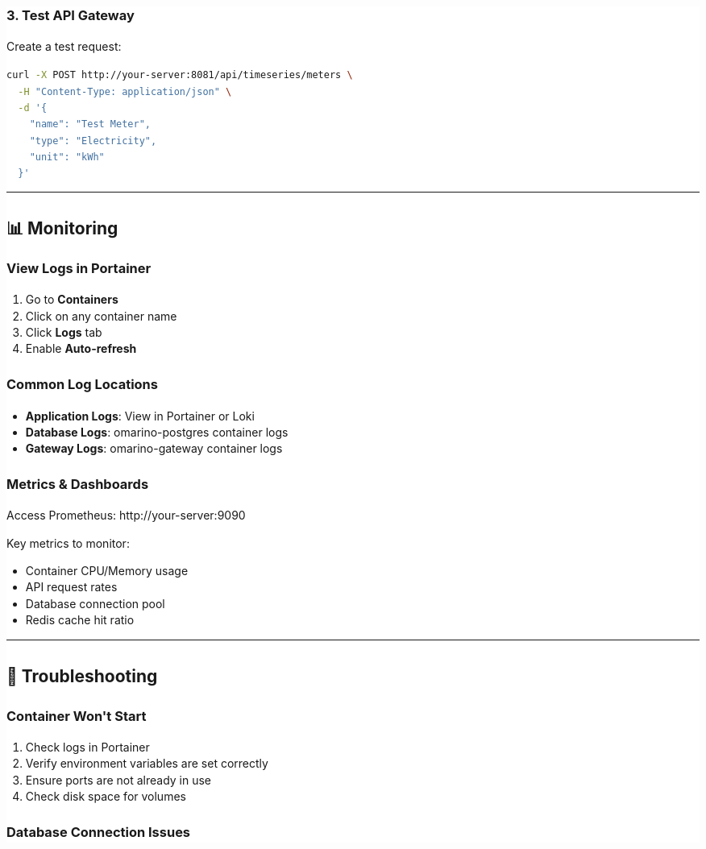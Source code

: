 ### 3. Test API Gateway

Create a test request:

```bash
curl -X POST http://your-server:8081/api/timeseries/meters \
  -H "Content-Type: application/json" \
  -d '{
    "name": "Test Meter",
    "type": "Electricity",
    "unit": "kWh"
  }'
```

---

## 📊 Monitoring

### View Logs in Portainer

1. Go to **Containers**
2. Click on any container name
3. Click **Logs** tab
4. Enable **Auto-refresh**

### Common Log Locations

- **Application Logs**: View in Portainer or Loki
- **Database Logs**: omarino-postgres container logs
- **Gateway Logs**: omarino-gateway container logs

### Metrics & Dashboards

Access Prometheus: http://your-server:9090

Key metrics to monitor:
- Container CPU/Memory usage
- API request rates
- Database connection pool
- Redis cache hit ratio

---

## 🚨 Troubleshooting

### Container Won't Start

1. Check logs in Portainer
2. Verify environment variables are set correctly
3. Ensure ports are not already in use
4. Check disk space for volumes

### Database Connection Issues
